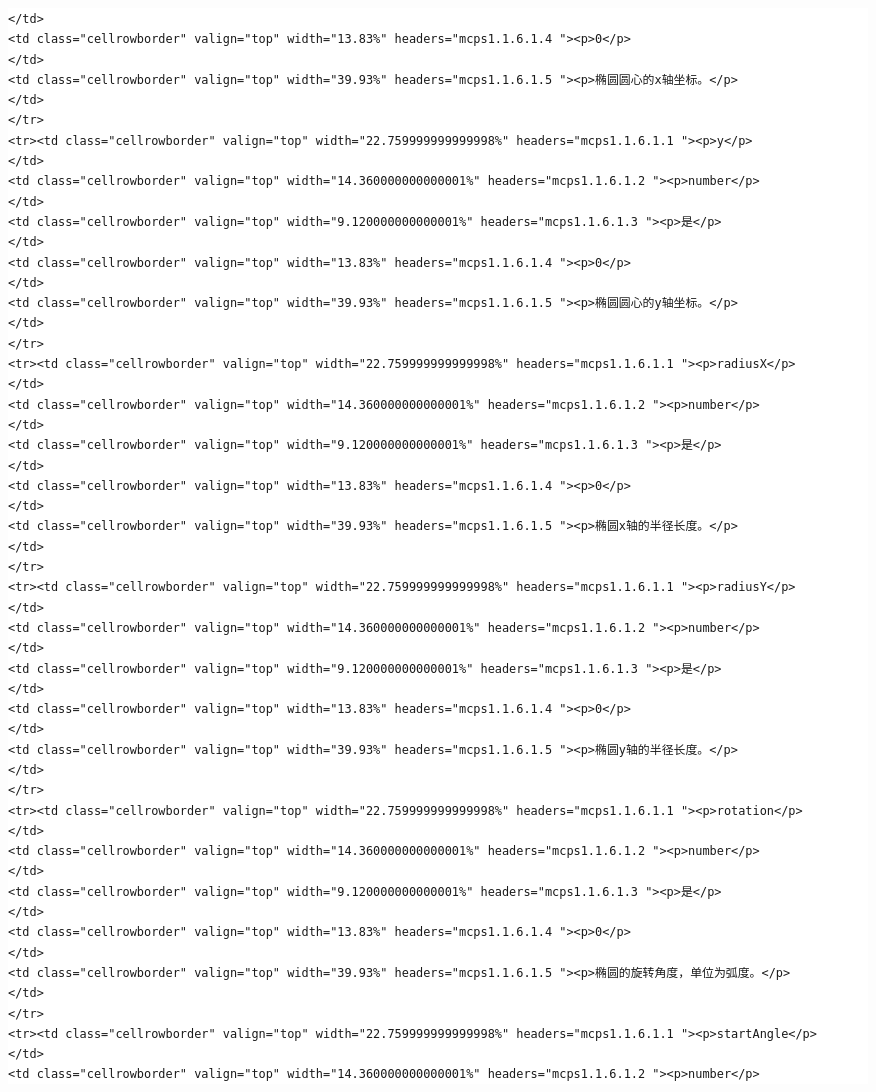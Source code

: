     </td>
    <td class="cellrowborder" valign="top" width="13.83%" headers="mcps1.1.6.1.4 "><p>0</p>
    </td>
    <td class="cellrowborder" valign="top" width="39.93%" headers="mcps1.1.6.1.5 "><p>椭圆圆心的x轴坐标。</p>
    </td>
    </tr>
    <tr><td class="cellrowborder" valign="top" width="22.759999999999998%" headers="mcps1.1.6.1.1 "><p>y</p>
    </td>
    <td class="cellrowborder" valign="top" width="14.360000000000001%" headers="mcps1.1.6.1.2 "><p>number</p>
    </td>
    <td class="cellrowborder" valign="top" width="9.120000000000001%" headers="mcps1.1.6.1.3 "><p>是</p>
    </td>
    <td class="cellrowborder" valign="top" width="13.83%" headers="mcps1.1.6.1.4 "><p>0</p>
    </td>
    <td class="cellrowborder" valign="top" width="39.93%" headers="mcps1.1.6.1.5 "><p>椭圆圆心的y轴坐标。</p>
    </td>
    </tr>
    <tr><td class="cellrowborder" valign="top" width="22.759999999999998%" headers="mcps1.1.6.1.1 "><p>radiusX</p>
    </td>
    <td class="cellrowborder" valign="top" width="14.360000000000001%" headers="mcps1.1.6.1.2 "><p>number</p>
    </td>
    <td class="cellrowborder" valign="top" width="9.120000000000001%" headers="mcps1.1.6.1.3 "><p>是</p>
    </td>
    <td class="cellrowborder" valign="top" width="13.83%" headers="mcps1.1.6.1.4 "><p>0</p>
    </td>
    <td class="cellrowborder" valign="top" width="39.93%" headers="mcps1.1.6.1.5 "><p>椭圆x轴的半径长度。</p>
    </td>
    </tr>
    <tr><td class="cellrowborder" valign="top" width="22.759999999999998%" headers="mcps1.1.6.1.1 "><p>radiusY</p>
    </td>
    <td class="cellrowborder" valign="top" width="14.360000000000001%" headers="mcps1.1.6.1.2 "><p>number</p>
    </td>
    <td class="cellrowborder" valign="top" width="9.120000000000001%" headers="mcps1.1.6.1.3 "><p>是</p>
    </td>
    <td class="cellrowborder" valign="top" width="13.83%" headers="mcps1.1.6.1.4 "><p>0</p>
    </td>
    <td class="cellrowborder" valign="top" width="39.93%" headers="mcps1.1.6.1.5 "><p>椭圆y轴的半径长度。</p>
    </td>
    </tr>
    <tr><td class="cellrowborder" valign="top" width="22.759999999999998%" headers="mcps1.1.6.1.1 "><p>rotation</p>
    </td>
    <td class="cellrowborder" valign="top" width="14.360000000000001%" headers="mcps1.1.6.1.2 "><p>number</p>
    </td>
    <td class="cellrowborder" valign="top" width="9.120000000000001%" headers="mcps1.1.6.1.3 "><p>是</p>
    </td>
    <td class="cellrowborder" valign="top" width="13.83%" headers="mcps1.1.6.1.4 "><p>0</p>
    </td>
    <td class="cellrowborder" valign="top" width="39.93%" headers="mcps1.1.6.1.5 "><p>椭圆的旋转角度，单位为弧度。</p>
    </td>
    </tr>
    <tr><td class="cellrowborder" valign="top" width="22.759999999999998%" headers="mcps1.1.6.1.1 "><p>startAngle</p>
    </td>
    <td class="cellrowborder" valign="top" width="14.360000000000001%" headers="mcps1.1.6.1.2 "><p>number</p>